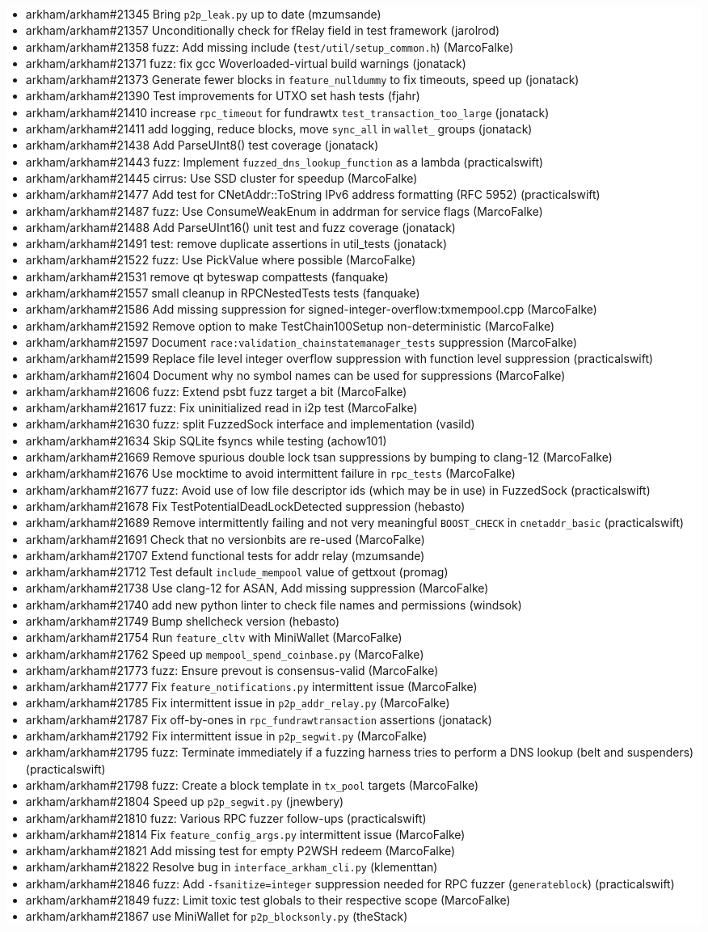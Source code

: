 - arkham/arkham#21345 Bring `p2p_leak.py` up to date (mzumsande)
- arkham/arkham#21357 Unconditionally check for fRelay field in test framework (jarolrod)
- arkham/arkham#21358 fuzz: Add missing include (`test/util/setup_common.h`) (MarcoFalke)
- arkham/arkham#21371 fuzz: fix gcc Woverloaded-virtual build warnings (jonatack)
- arkham/arkham#21373 Generate fewer blocks in `feature_nulldummy` to fix timeouts, speed up (jonatack)
- arkham/arkham#21390 Test improvements for UTXO set hash tests (fjahr)
- arkham/arkham#21410 increase `rpc_timeout` for fundrawtx `test_transaction_too_large` (jonatack)
- arkham/arkham#21411 add logging, reduce blocks, move `sync_all` in `wallet_` groups (jonatack)
- arkham/arkham#21438 Add ParseUInt8() test coverage (jonatack)
- arkham/arkham#21443 fuzz: Implement `fuzzed_dns_lookup_function` as a lambda (practicalswift)
- arkham/arkham#21445 cirrus: Use SSD cluster for speedup (MarcoFalke)
- arkham/arkham#21477 Add test for CNetAddr::ToString IPv6 address formatting (RFC 5952) (practicalswift)
- arkham/arkham#21487 fuzz: Use ConsumeWeakEnum in addrman for service flags (MarcoFalke)
- arkham/arkham#21488 Add ParseUInt16() unit test and fuzz coverage (jonatack)
- arkham/arkham#21491 test: remove duplicate assertions in util_tests (jonatack)
- arkham/arkham#21522 fuzz: Use PickValue where possible (MarcoFalke)
- arkham/arkham#21531 remove qt byteswap compattests (fanquake)
- arkham/arkham#21557 small cleanup in RPCNestedTests tests (fanquake)
- arkham/arkham#21586 Add missing suppression for signed-integer-overflow:txmempool.cpp (MarcoFalke)
- arkham/arkham#21592 Remove option to make TestChain100Setup non-deterministic (MarcoFalke)
- arkham/arkham#21597 Document `race:validation_chainstatemanager_tests` suppression (MarcoFalke)
- arkham/arkham#21599 Replace file level integer overflow suppression with function level suppression (practicalswift)
- arkham/arkham#21604 Document why no symbol names can be used for suppressions (MarcoFalke)
- arkham/arkham#21606 fuzz: Extend psbt fuzz target a bit (MarcoFalke)
- arkham/arkham#21617 fuzz: Fix uninitialized read in i2p test (MarcoFalke)
- arkham/arkham#21630 fuzz: split FuzzedSock interface and implementation (vasild)
- arkham/arkham#21634 Skip SQLite fsyncs while testing (achow101)
- arkham/arkham#21669 Remove spurious double lock tsan suppressions by bumping to clang-12 (MarcoFalke)
- arkham/arkham#21676 Use mocktime to avoid intermittent failure in `rpc_tests` (MarcoFalke)
- arkham/arkham#21677 fuzz: Avoid use of low file descriptor ids (which may be in use) in FuzzedSock (practicalswift)
- arkham/arkham#21678 Fix TestPotentialDeadLockDetected suppression (hebasto)
- arkham/arkham#21689 Remove intermittently failing and not very meaningful `BOOST_CHECK` in `cnetaddr_basic` (practicalswift)
- arkham/arkham#21691 Check that no versionbits are re-used (MarcoFalke)
- arkham/arkham#21707 Extend functional tests for addr relay (mzumsande)
- arkham/arkham#21712 Test default `include_mempool` value of gettxout (promag)
- arkham/arkham#21738 Use clang-12 for ASAN, Add missing suppression (MarcoFalke)
- arkham/arkham#21740 add new python linter to check file names and permissions (windsok)
- arkham/arkham#21749 Bump shellcheck version (hebasto)
- arkham/arkham#21754 Run `feature_cltv` with MiniWallet (MarcoFalke)
- arkham/arkham#21762 Speed up `mempool_spend_coinbase.py` (MarcoFalke)
- arkham/arkham#21773 fuzz: Ensure prevout is consensus-valid (MarcoFalke)
- arkham/arkham#21777 Fix `feature_notifications.py` intermittent issue (MarcoFalke)
- arkham/arkham#21785 Fix intermittent issue in `p2p_addr_relay.py` (MarcoFalke)
- arkham/arkham#21787 Fix off-by-ones in `rpc_fundrawtransaction` assertions (jonatack)
- arkham/arkham#21792 Fix intermittent issue in `p2p_segwit.py` (MarcoFalke)
- arkham/arkham#21795 fuzz: Terminate immediately if a fuzzing harness tries to perform a DNS lookup (belt and suspenders) (practicalswift)
- arkham/arkham#21798 fuzz: Create a block template in `tx_pool` targets (MarcoFalke)
- arkham/arkham#21804 Speed up `p2p_segwit.py` (jnewbery)
- arkham/arkham#21810 fuzz: Various RPC fuzzer follow-ups (practicalswift)
- arkham/arkham#21814 Fix `feature_config_args.py` intermittent issue (MarcoFalke)
- arkham/arkham#21821 Add missing test for empty P2WSH redeem (MarcoFalke)
- arkham/arkham#21822 Resolve bug in `interface_arkham_cli.py` (klementtan)
- arkham/arkham#21846 fuzz: Add `-fsanitize=integer` suppression needed for RPC fuzzer (`generateblock`) (practicalswift)
- arkham/arkham#21849 fuzz: Limit toxic test globals to their respective scope (MarcoFalke)
- arkham/arkham#21867 use MiniWallet for `p2p_blocksonly.py` (theStack)